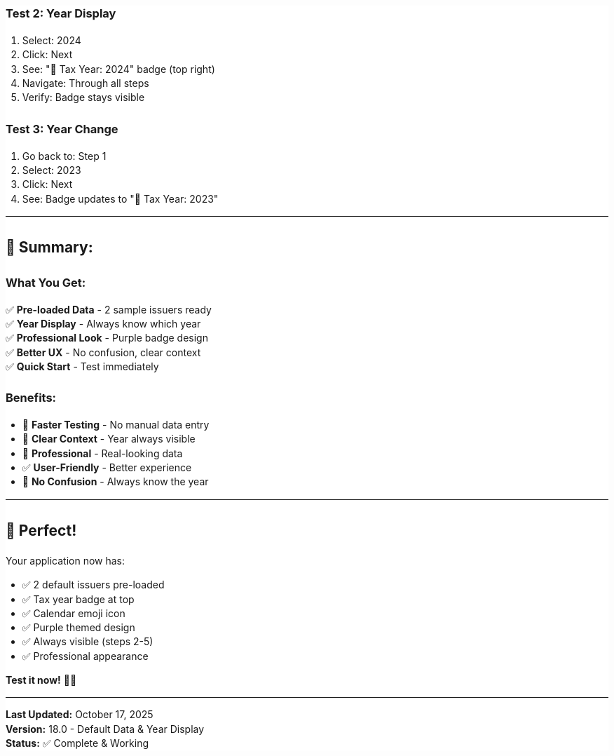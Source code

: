 ### **Test 2: Year Display**
1. Select: 2024
2. Click: Next
3. See: "📅 Tax Year: 2024" badge (top right)
4. Navigate: Through all steps
5. Verify: Badge stays visible

### **Test 3: Year Change**
1. Go back to: Step 1
2. Select: 2023
3. Click: Next
4. See: Badge updates to "📅 Tax Year: 2023"

---

## 🎉 **Summary:**

### **What You Get:**

✅ **Pre-loaded Data** - 2 sample issuers ready  
✅ **Year Display** - Always know which year  
✅ **Professional Look** - Purple badge design  
✅ **Better UX** - No confusion, clear context  
✅ **Quick Start** - Test immediately  

### **Benefits:**
- 🚀 **Faster Testing** - No manual data entry
- 📅 **Clear Context** - Year always visible
- 💼 **Professional** - Real-looking data
- ✅ **User-Friendly** - Better experience
- 🎯 **No Confusion** - Always know the year

---

## 🎯 **Perfect!**

Your application now has:
- ✅ 2 default issuers pre-loaded
- ✅ Tax year badge at top
- ✅ Calendar emoji icon
- ✅ Purple themed design
- ✅ Always visible (steps 2-5)
- ✅ Professional appearance

**Test it now!** 📅🚀

---

**Last Updated:** October 17, 2025  
**Version:** 18.0 - Default Data & Year Display  
**Status:** ✅ Complete & Working
